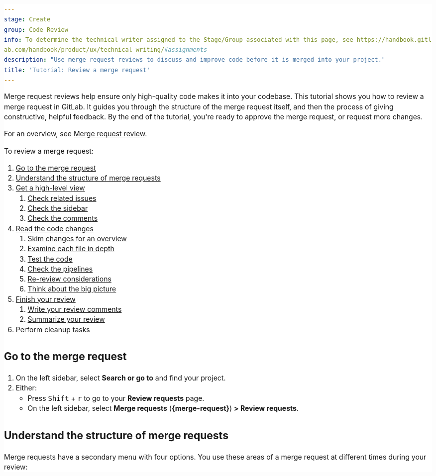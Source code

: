 ```yaml
---
stage: Create
group: Code Review
info: To determine the technical writer assigned to the Stage/Group associated with this page, see https://handbook.gitlab.com/handbook/product/ux/technical-writing/#assignments
description: "Use merge request reviews to discuss and improve code before it is merged into your project."
title: 'Tutorial: Review a merge request'
---
```


Merge request reviews help ensure only high-quality code makes it into your codebase.
This tutorial shows you how to review a merge request in GitLab. It guides
you through the structure of the merge request itself, and then the process of
giving constructive, helpful feedback. By the end of the tutorial, you're ready to
approve the merge request, or request more changes.

<i class="fa fa-youtube-play youtube" aria-hidden="true"></i>
For an overview, see [Merge request review](https://www.youtube.com/watch?v=2MayfXKpU08&list=PLFGfElNsQthYDx0A_FaNNfUm9NHsK6zED&index=183).


To review a merge request:

1. [Go to the merge request](#go-to-the-merge-request)
1. [Understand the structure of merge requests](#understand-the-structure-of-merge-requests)
1. [Get a high-level view](#get-a-high-level-view-of-the-merge-request)
   1. [Check related issues](#check-related-issues)
   1. [Check the sidebar](#check-the-sidebar)
   1. [Check the comments](#check-the-comments)
1. [Read the code changes](#read-the-code-changes)
   1. [Skim changes for an overview](#skim-changes-for-an-overview)
   1. [Examine each file in depth](#examine-each-file-in-depth)
   1. [Test the code](#test-the-code)
   1. [Check the pipelines](#check-the-pipelines)
   1. [Re-review considerations](#re-review-considerations)
   1. [Think about the big picture](#think-about-the-big-picture)
1. [Finish your review](#finish-your-review)
   1. [Write your review comments](#write-your-review-comments)
   1. [Summarize your review](#summarize-your-review)
1. [Perform cleanup tasks](#perform-cleanup-tasks)

## Go to the merge request

1. On the left sidebar, select **Search or go to** and find your project.
1. Either:
   - Press <kbd>Shift</kbd> + <kbd>r</kbd> to go to your **Review requests** page.
   - On the left sidebar, select **Merge requests** (**{merge-request}**) **> Review requests**.

## Understand the structure of merge requests

Merge requests have a secondary menu with four options. You use these areas of a
merge request at different times during your review:
